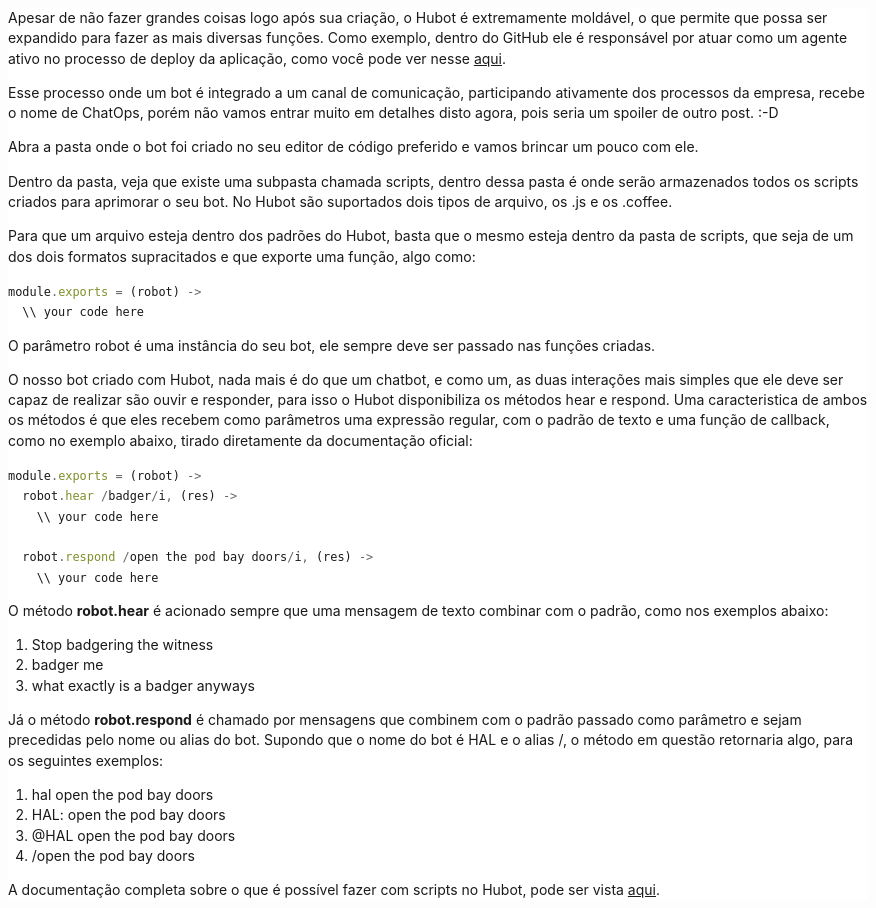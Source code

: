 Apesar de não fazer grandes coisas logo após sua criação, o Hubot é extremamente moldável, o que permite que possa ser expandido para fazer as mais diversas funções. Como exemplo, dentro do GitHub ele é responsável por atuar como um agente ativo no processo de deploy da aplicação, como você pode ver nesse [aqui](https://www.youtube.com/watch?v=kCGeB3ewHyA).  

Esse processo onde um bot é integrado a um canal de comunicação, participando ativamente dos processos da empresa, recebe o nome de ChatOps, porém não vamos entrar muito em detalhes disto agora, pois seria um spoiler de outro post. :-D 

Abra a pasta onde o bot foi criado no seu editor de código preferido e vamos brincar um pouco com ele. 

Dentro da pasta, veja que existe uma subpasta chamada scripts, dentro dessa pasta é onde serão armazenados todos os scripts criados para aprimorar o seu bot. No Hubot são suportados dois tipos de arquivo, os .js e os .coffee. 

Para que um arquivo esteja dentro dos padrões do Hubot, basta que o mesmo  esteja dentro da pasta de scripts, que seja de um dos dois formatos supracitados e que exporte uma função, algo como: 

```javascript
module.exports = (robot) ->
  \\ your code here
```

O parâmetro robot é uma instância do seu bot, ele sempre deve ser passado nas funções criadas. 

O nosso bot criado com Hubot, nada mais é do que um chatbot, e como um, as duas interações mais simples que ele deve ser capaz de realizar são ouvir e responder, para isso o Hubot disponibiliza os métodos hear e respond. Uma caracteristica de ambos os métodos é que eles recebem como parâmetros uma expressão regular, com o padrão de texto e uma função de callback, como no exemplo abaixo, tirado diretamente da documentação oficial: 

```javascript
module.exports = (robot) ->
  robot.hear /badger/i, (res) ->
    \\ your code here

  robot.respond /open the pod bay doors/i, (res) ->
	\\ your code here
```

O método **robot.hear** é acionado sempre que uma mensagem de texto combinar com o padrão, como nos exemplos abaixo: 

1. Stop badgering the witness
2. badger me 
3. what exactly is a badger anyways

Já o método **robot.respond** é chamado por mensagens que combinem com o padrão passado como parâmetro e sejam precedidas pelo nome ou alias do bot. Supondo que o nome do bot é HAL e o alias /, o método em questão retornaria algo, para os seguintes exemplos: 

1. hal open the pod bay doors
2. HAL: open the pod bay doors
3. @HAL open the pod bay doors
4. /open the pod bay doors

A documentação completa sobre o que é possível fazer com scripts no Hubot, pode ser vista [aqui](https://hubot.github.com/docs/scripting/). 
